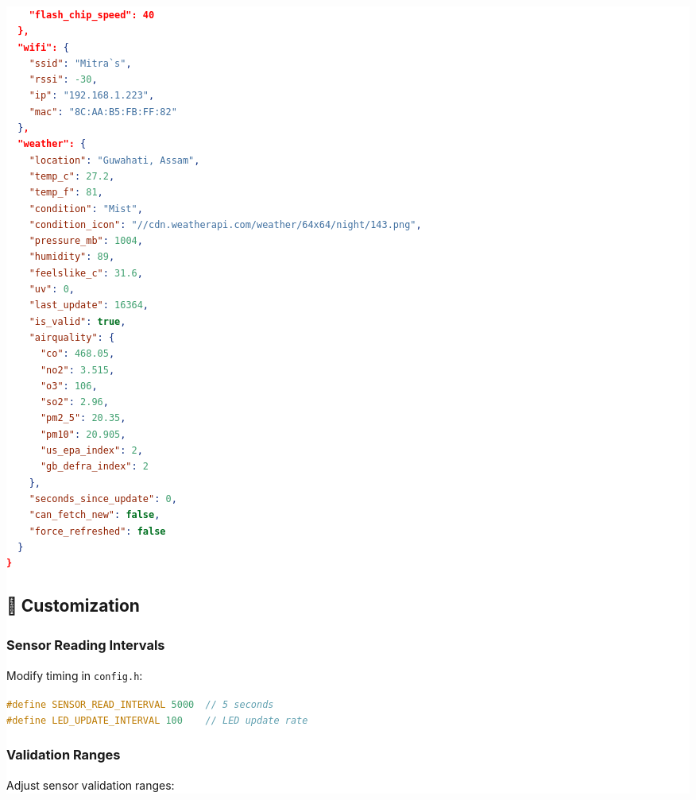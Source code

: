 ```json
    "flash_chip_speed": 40
  },
  "wifi": {
    "ssid": "Mitra`s",
    "rssi": -30,
    "ip": "192.168.1.223",
    "mac": "8C:AA:B5:FB:FF:82"
  },
  "weather": {
    "location": "Guwahati, Assam",
    "temp_c": 27.2,
    "temp_f": 81,
    "condition": "Mist",
    "condition_icon": "//cdn.weatherapi.com/weather/64x64/night/143.png",
    "pressure_mb": 1004,
    "humidity": 89,
    "feelslike_c": 31.6,
    "uv": 0,
    "last_update": 16364,
    "is_valid": true,
    "airquality": {
      "co": 468.05,
      "no2": 3.515,
      "o3": 106,
      "so2": 2.96,
      "pm2_5": 20.35,
      "pm10": 20.905,
      "us_epa_index": 2,
      "gb_defra_index": 2
    },
    "seconds_since_update": 0,
    "can_fetch_new": false,
    "force_refreshed": false
  }
}
```

## 🔧 Customization

### Sensor Reading Intervals

Modify timing in `config.h`:

```cpp
#define SENSOR_READ_INTERVAL 5000  // 5 seconds
#define LED_UPDATE_INTERVAL 100    // LED update rate
```

### Validation Ranges

Adjust sensor validation ranges:

